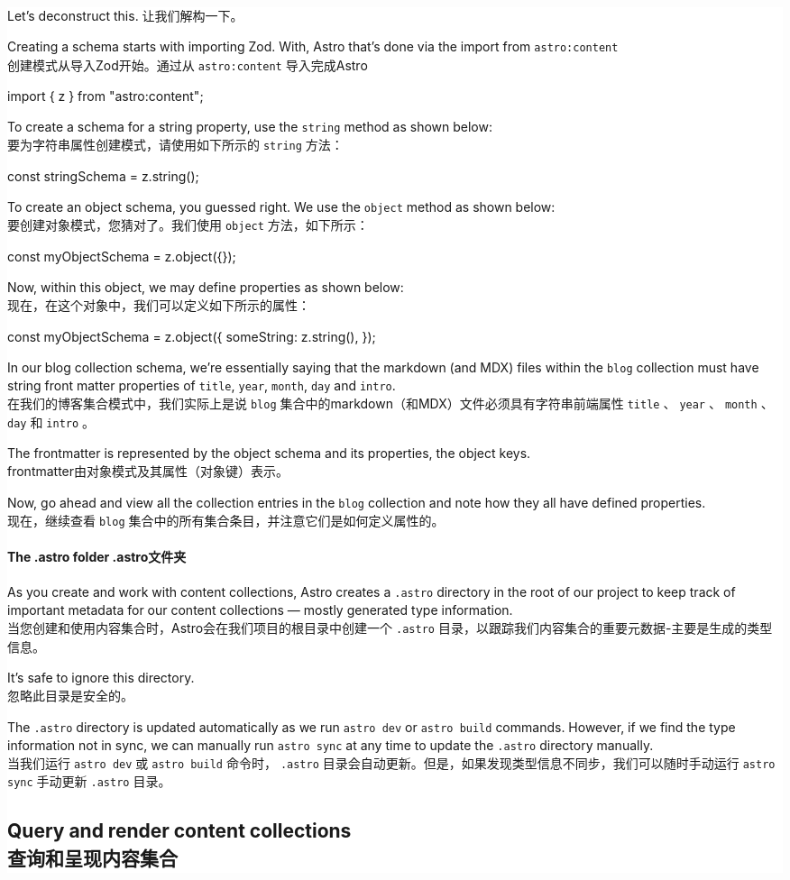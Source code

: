 Let’s deconstruct this. 让我们解构一下。

Creating a schema starts with importing Zod. With, Astro that’s done via the import from `astro:content`  
创建模式从导入Zod开始。通过从 `astro:content` 导入完成Astro

import { z } from "astro:content";

To create a schema for a string property, use the `string` method as shown below:  
要为字符串属性创建模式，请使用如下所示的 `string` 方法：

const stringSchema \= z.string();

To create an object schema, you guessed right. We use the `object` method as shown below:  
要创建对象模式，您猜对了。我们使用 `object` 方法，如下所示：

const myObjectSchema \= z.object({});

Now, within this object, we may define properties as shown below:  
现在，在这个对象中，我们可以定义如下所示的属性：

const myObjectSchema \= z.object({
  someString: z.string(),
});

In our blog collection schema, we’re essentially saying that the markdown (and MDX) files within the `blog` collection must have string front matter properties of `title`, `year`, `month`, `day` and `intro`.  
在我们的博客集合模式中，我们实际上是说 `blog` 集合中的markdown（和MDX）文件必须具有字符串前端属性 `title` 、 `year` 、 `month` 、 `day` 和 `intro` 。

The frontmatter is represented by the object schema and its properties, the object keys.  
frontmatter由对象模式及其属性（对象键）表示。

Now, go ahead and view all the collection entries in the `blog` collection and note how they all have defined properties.  
现在，继续查看 `blog` 集合中的所有集合条目，并注意它们是如何定义属性的。

#### [](#the-astro-folder)The .astro folder .astro文件夹

As you create and work with content collections, Astro creates a `.astro` directory in the root of our project to keep track of important metadata for our content collections — mostly generated type information.  
当您创建和使用内容集合时，Astro会在我们项目的根目录中创建一个 `.astro` 目录，以跟踪我们内容集合的重要元数据-主要是生成的类型信息。

It’s safe to ignore this directory.  
忽略此目录是安全的。

The `.astro` directory is updated automatically as we run `astro dev` or `astro build` commands. However, if we find the type information not in sync, we can manually run `astro sync` at any time to update the `.astro` directory manually.  
当我们运行 `astro dev` 或 `astro build` 命令时， `.astro` 目录会自动更新。但是，如果发现类型信息不同步，我们可以随时手动运行 `astro sync` 手动更新 `.astro` 目录。

[](#query-and-render-content-collections)Query and render content collections  
查询和呈现内容集合
-----------------------------------------------------------------------------------------
